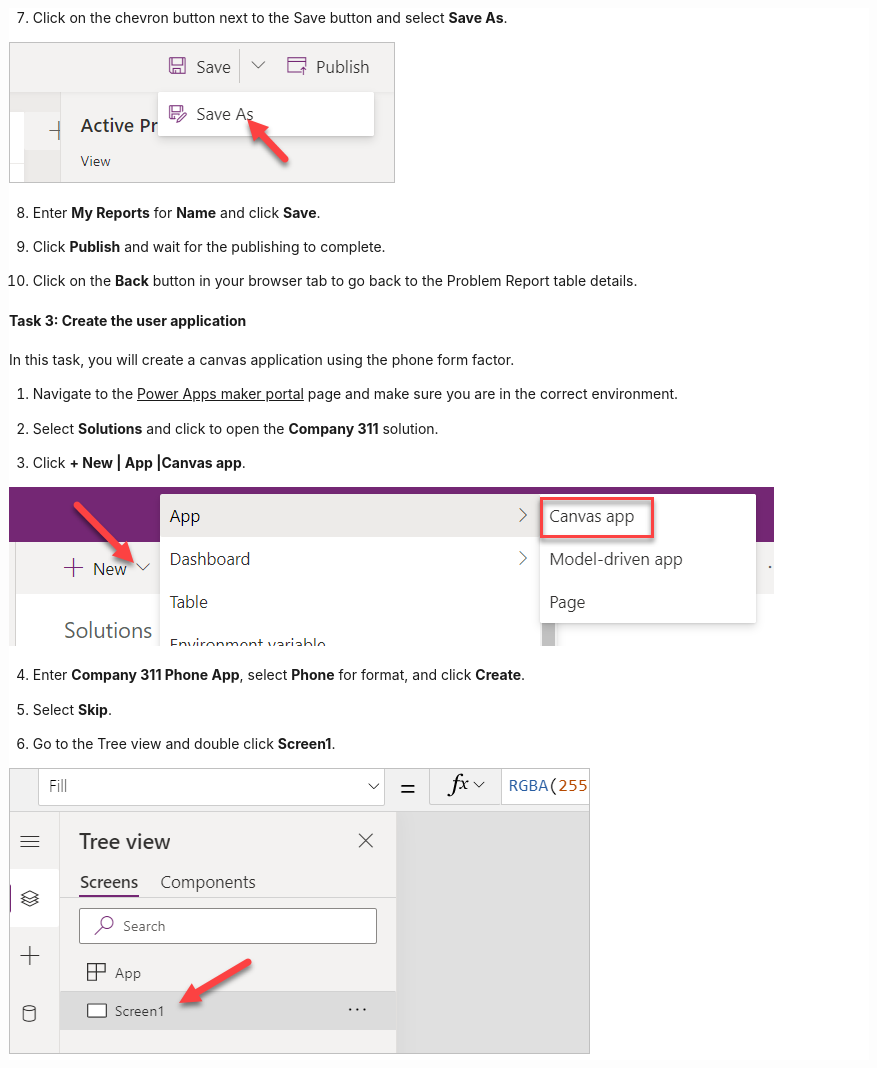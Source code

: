 7.  Click on the chevron button next to the Save button and select **Save As**.

![A Screenshot with an arrow pointing to the save as button](03-2/media/image6.png)

8.  Enter **My Reports** for **Name** and click **Save**.

9.  Click **Publish** and wait for the publishing to complete.

10. Click on the **Back** button in your browser tab to go back to the Problem Report table details.

#### Task 3: Create the user application

In this task, you will create a canvas application using the phone form factor.

1.  Navigate to the [Power Apps maker portal](https://make.powerapps.com/) page and make sure you are in the correct environment.

2.  Select **Solutions** and click to open the **Company 311** solution.

3.  Click **+ New | App |Canvas app**.

![A Screenshot with an arrow pointing to the new button with the drop down menu under app upon and a border around the canvas app button](03-2/media/image7.png)

4.  Enter **Company 311 Phone App**, select **Phone** for format, and click **Create**.

5.  Select **Skip**.

6.  Go to the Tree view and double click **Screen1**.

![A Screenshot with an arrow pointing to the screen 1 button](03-2/media/image9.png)
